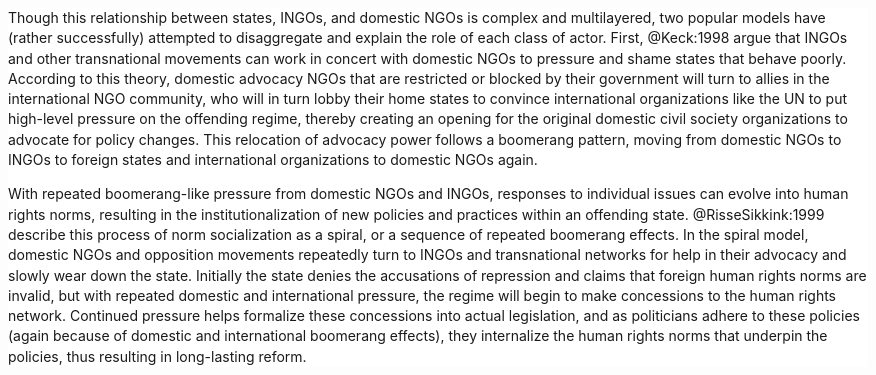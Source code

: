 Though this relationship between states, INGOs, and domestic NGOs is complex and multilayered, two popular models have (rather successfully) attempted to disaggregate and explain the role of each class of actor. First, @Keck:1998 argue that INGOs and other transnational movements can work in concert with domestic NGOs to pressure and shame states that behave poorly. According to this theory, domestic advocacy NGOs that are restricted or blocked by their government will turn to allies in the international NGO community, who will in turn lobby their home states to convince international organizations like the UN to put high-level pressure on the offending regime, thereby creating an opening for the original domestic civil society organizations to advocate for policy changes. This relocation of advocacy power follows a boomerang pattern, moving from domestic NGOs to INGOs to foreign states and international organizations to domestic NGOs again. 

With repeated boomerang-like pressure from domestic NGOs and INGOs, responses to individual issues can evolve into human rights norms, resulting in the institutionalization of new policies and practices within an offending state. @RisseSikkink:1999 describe this process of norm socialization as a spiral, or a sequence of repeated boomerang effects. In the spiral model, domestic NGOs and opposition movements repeatedly turn to INGOs and transnational networks for help in their advocacy and slowly wear down the state. Initially the state denies the accusations of repression and claims that foreign human rights norms are invalid, but with repeated domestic and international pressure, the regime will begin to make concessions to the human rights network. Continued pressure helps formalize these concessions into actual legislation, and as politicians adhere to these policies (again because of domestic and international boomerang effects), they internalize the human rights norms that underpin the policies, thus resulting in long-lasting reform.
